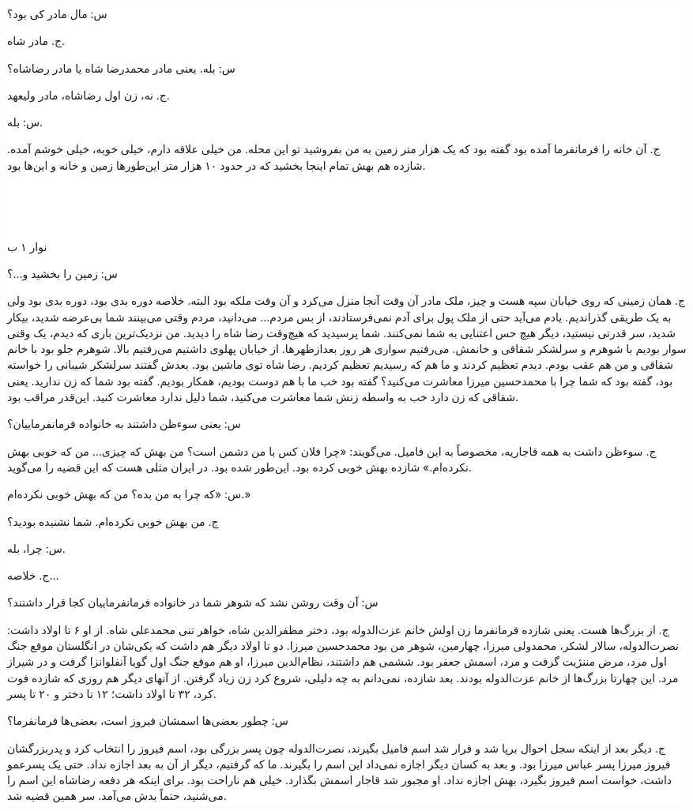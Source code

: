 س: مال مادر کی بود؟

ج. مادر شاه.

س: بله. یعنی مادر محمدرضا شاه یا مادر رضاشاه؟

ج. نه، زن اول رضاشاه، مادر ولیعهد.

س: بله.

ج. آن خانه را فرمانفرما آمده بود گفته بود که یک هزار متر زمین به من بفروشید تو این محله. من خیلی علاقه دارم، خیلی خوبه، خیلی خوشم آمده. شازده هم بهش تمام اینجا بخشید که در حدود ۱۰ هزار متر این‌طورها زمین و خانه و این‌ها بود.

 

 

نوار ۱ ب

س: زمین را بخشید و…؟

ج. همان زمینی که روی خیابان سپه هست و چیز، ملک مادر آن وقت آنجا منزل می‌کرد و آن وقت ملکه بود البته. خلاصه دوره بدی بود، دوره بدی بود ولی به یک طریقی گذراندیم. یادم می‌آید حتی از ملک پول برای آدم نمی‌فرستادند، از بس مردم… می‌دانید، مردم وقتی می‌بینند شما بی‌عرضه شدید، بیکار شدید، سر قدرتی نیستید، دیگر هیچ حس اعتنایی به شما نمی‌کنند. شما پرسیدید که هیچ‌وقت رضا شاه را دیدید. من نزدیک‌ترین باری که دیدم، یک وقتی سوار بودیم با شوهرم و سرلشکر شقاقی و خانمش. می‌رفتیم سواری هر روز بعدازظهرها. از خیابان پهلوی داشتیم می‌رفتیم بالا. شوهرم جلو بود با خانم شقاقی و من هم عقب بودم. دیدم تعظیم کردند و ما هم که رسیدیم تعظیم کردیم. رضا شاه توی ماشین بود. بعدش گفتند سرلشکر شیبانی را خواسته بود، گفته بود که شما چرا با محمدحسین میرزا معاشرت می‌کنید؟ گفته بود خب ما با هم دوست بودیم، همکار بودیم. گفته بود شما که زن ندارید. یعنی شقاقی که زن دارد خب به واسطه زنش شما معاشرت می‌کنید، شما دلیل ندارد معاشرت کنید. این‌قدر مراقب بود.

س: یعنی سوءظن داشتند به خانواده فرمانفرماییان؟

ج. سوءظن داشت به همه قاجاریه، مخصوصاً به این فامیل. می‌گویند: «چرا فلان کس با من دشمن است؟ من بهش که چیزی… من که خوبی بهش نکرده‌ام.» شازده بهش خوبی کرده بود. این‌طور شده بود. در ایران مثلی هست که این قضیه را می‌گوید.

س: «که چرا به من بده؟ من که بهش خوبی نکرده‌ام.»

ج. من بهش خوبی نکرده‌ام. شما نشنیده بودید؟

س: چرا، بله.

ج. خلاصه…

س: آن وقت روشن نشد که شوهر شما در خانواده فرمانفرماییان کجا قرار داشتند؟

ج. از بزرگ‌ها هست. یعنی شازده فرمانفرما زن اولش خانم عزت‌الدوله بود، دختر مظفرالدین شاه، خواهر تنی محمدعلی شاه. از او ۶ تا اولاد داشت: نصرت‌الدوله، سالار لشکر، محمدولی میرزا، چهارمین، شوهر من بود محمدحسین میرزا. دو تا اولاد دیگر هم داشت که یکی‌شان در انگلستان موقع جنگ اول مرد، مرض مننژیت گرفت و مرد، اسمش جعفر بود. ششمی هم داشتند، نظام‌الدین میرزا، او هم موقع جنگ اول گویا آنفلوانزا گرفت و در شیراز مرد. این چهارتا بزرگ‌ها از خانم عزت‌الدوله بودند. بعد شازده، نمی‌دانم به چه دلیلی، شروع کرد زن زیاد گرفتن. از آنهای دیگر هم روزی که شازده فوت کرد، ۳۲ تا اولاد داشت؛ ۱۲ تا دختر و ۲۰ تا پسر.

س: چطور بعضی‌ها اسمشان فیروز است، بعضی‌ها فرمانفرما؟

ج. دیگر بعد از اینکه سجل احوال برپا شد و قرار شد اسم فامیل بگیرند، نصرت‌الدوله چون پسر بزرگی بود، اسم فیروز را انتخاب کرد و پدربزرگشان فیروز میرزا پسر عباس میرزا بود. و بعد به کسان دیگر اجازه نمی‌داد این اسم را بگیرند. ما که گرفتیم، دیگر از آن به بعد اجازه نداد. حتی یک پسرعمو داشت، خواست اسم فیروز بگیرد، بهش اجازه نداد. او مجبور شد قاجار اسمش بگذارد. خیلی هم ناراحت بود. برای اینکه هر دفعه رضاشاه این اسم را می‌شنید، حتماً بدش می‌آمد. سر همین قضیه شد.
